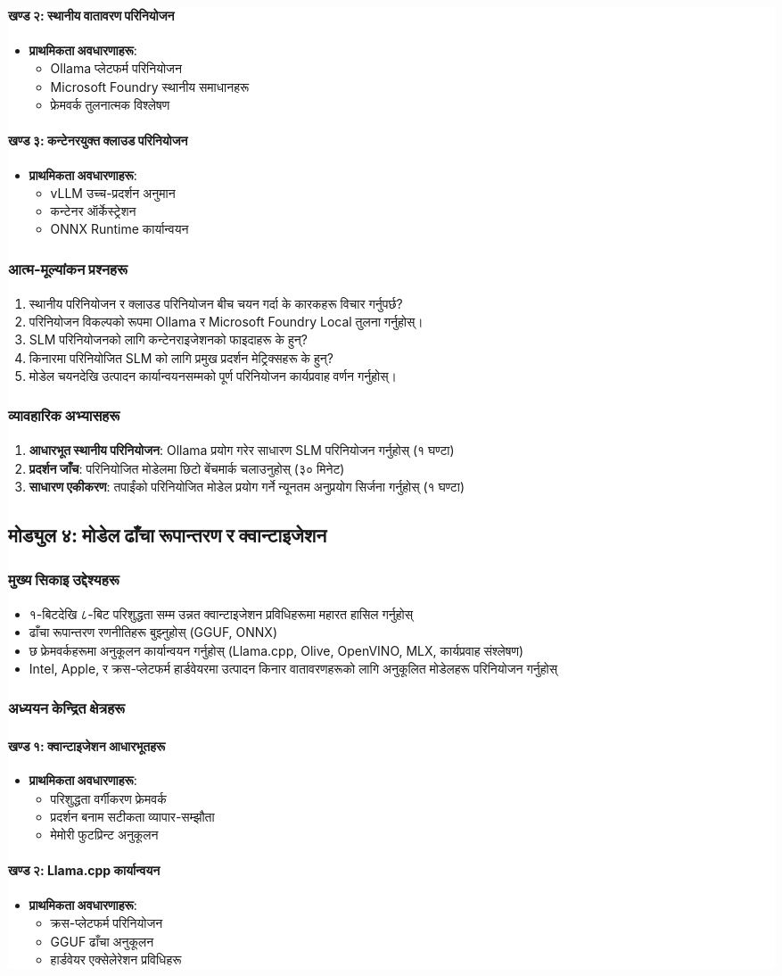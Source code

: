 #### खण्ड २: स्थानीय वातावरण परिनियोजन
- **प्राथमिकता अवधारणाहरू**: 
  - Ollama प्लेटफर्म परिनियोजन
  - Microsoft Foundry स्थानीय समाधानहरू
  - फ्रेमवर्क तुलनात्मक विश्लेषण

#### खण्ड ३: कन्टेनरयुक्त क्लाउड परिनियोजन
- **प्राथमिकता अवधारणाहरू**: 
  - vLLM उच्च-प्रदर्शन अनुमान
  - कन्टेनर ऑर्केस्ट्रेशन
  - ONNX Runtime कार्यान्वयन

### आत्म-मूल्यांकन प्रश्नहरू

1. स्थानीय परिनियोजन र क्लाउड परिनियोजन बीच चयन गर्दा के कारकहरू विचार गर्नुपर्छ?
2. परिनियोजन विकल्पको रूपमा Ollama र Microsoft Foundry Local तुलना गर्नुहोस्।
3. SLM परिनियोजनको लागि कन्टेनराइजेशनको फाइदाहरू के हुन्?
4. किनारमा परिनियोजित SLM को लागि प्रमुख प्रदर्शन मेट्रिक्सहरू के हुन्?
5. मोडेल चयनदेखि उत्पादन कार्यान्वयनसम्मको पूर्ण परिनियोजन कार्यप्रवाह वर्णन गर्नुहोस्।

### व्यावहारिक अभ्यासहरू

1. **आधारभूत स्थानीय परिनियोजन**: Ollama प्रयोग गरेर साधारण SLM परिनियोजन गर्नुहोस् (१ घण्टा)
2. **प्रदर्शन जाँच**: परिनियोजित मोडेलमा छिटो बेंचमार्क चलाउनुहोस् (३० मिनेट)
3. **साधारण एकीकरण**: तपाईंको परिनियोजित मोडेल प्रयोग गर्ने न्यूनतम अनुप्रयोग सिर्जना गर्नुहोस् (१ घण्टा)

## मोड्युल ४: मोडेल ढाँचा रूपान्तरण र क्वान्टाइजेशन

### मुख्य सिकाइ उद्देश्यहरू

- १-बिटदेखि ८-बिट परिशुद्धता सम्म उन्नत क्वान्टाइजेशन प्रविधिहरूमा महारत हासिल गर्नुहोस्
- ढाँचा रूपान्तरण रणनीतिहरू बुझ्नुहोस् (GGUF, ONNX)
- छ फ्रेमवर्कहरूमा अनुकूलन कार्यान्वयन गर्नुहोस् (Llama.cpp, Olive, OpenVINO, MLX, कार्यप्रवाह संश्लेषण)
- Intel, Apple, र क्रस-प्लेटफर्म हार्डवेयरमा उत्पादन किनार वातावरणहरूको लागि अनुकूलित मोडेलहरू परिनियोजन गर्नुहोस्

### अध्ययन केन्द्रित क्षेत्रहरू

#### खण्ड १: क्वान्टाइजेशन आधारभूतहरू
- **प्राथमिकता अवधारणाहरू**: 
  - परिशुद्धता वर्गीकरण फ्रेमवर्क
  - प्रदर्शन बनाम सटीकता व्यापार-सम्झौता
  - मेमोरी फुटप्रिन्ट अनुकूलन

#### खण्ड २: Llama.cpp कार्यान्वयन
- **प्राथमिकता अवधारणाहरू**: 
  - क्रस-प्लेटफर्म परिनियोजन
  - GGUF ढाँचा अनुकूलन
  - हार्डवेयर एक्सेलेरेशन प्रविधिहरू
